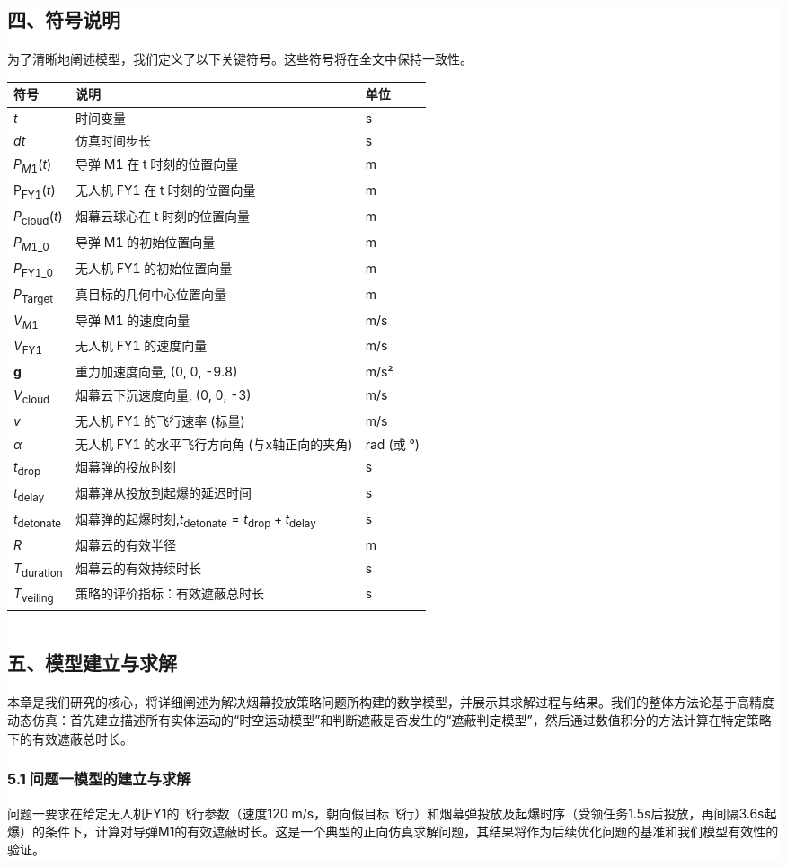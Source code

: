 
## **四、符号说明**

  为了清晰地阐述模型，我们定义了以下关键符号。这些符号将在全文中保持一致性。

| 符号                      | 说明                                                                          | 单位        |
| :------------------------ | :---------------------------------------------------------------------------- | :---------- |
| *t*                     | 时间变量                                                                      | s           |
| *dt*                    | 仿真时间步长                                                                  | s           |
| $P_{M1}(t)$             | 导弹 M1 在 t 时刻的位置向量                                                   | m           |
| P$_{\mathrm{FY1}}(t)$   | 无人机 FY1 在 t 时刻的位置向量                                                | m           |
| $P_{\mathrm{cloud}}(t)$ | 烟幕云球心在 t 时刻的位置向量                                                 | m           |
| $P_{M1\_0}$             | 导弹 M1 的初始位置向量                                                        | m           |
| $P_{\mathrm{FY1}\_0}$   | 无人机 FY1 的初始位置向量                                                     | m           |
| $P_{\mathrm{Target}}$   | 真目标的几何中心位置向量                                                      | m           |
| $V_{M1}$                | 导弹 M1 的速度向量                                                            | m/s         |
| $V_{\mathrm{FY1}}$      | 无人机 FY1 的速度向量                                                         | m/s         |
| **g**               | 重力加速度向量, (0, 0, -9.8)                                                  | m/s²       |
| $V_{\mathrm{cloud}}$    | 烟幕云下沉速度向量, (0, 0, -3)                                                | m/s         |
| *v*                     | 无人机 FY1 的飞行速率 (标量)                                                  | m/s         |
| *α*                    | 无人机 FY1 的水平飞行方向角 (与x轴正向的夹角)                                 | rad (或 °) |
| $t_{\mathrm{drop}}$     | 烟幕弹的投放时刻                                                              | s           |
| $t_{\mathrm{delay}}$    | 烟幕弹从投放到起爆的延迟时间                                                  | s           |
| $t_{\mathrm{detonate}}$ | 烟幕弹的起爆时刻,$t_{\text{detonate}} = t_{\text{drop}} + t_{\text{delay}}$ | s           |
| *R*                     | 烟幕云的有效半径                                                              | m           |
| $T_{\mathrm{duration}}$ | 烟幕云的有效持续时长                                                          | s           |
| $T_{\mathrm{veiling}}$  | 策略的评价指标：有效遮蔽总时长                                                | s           |

---

## **五、模型建立与求解**

本章是我们研究的核心，将详细阐述为解决烟幕投放策略问题所构建的数学模型，并展示其求解过程与结果。我们的整体方法论基于高精度动态仿真：首先建立描述所有实体运动的“时空运动模型”和判断遮蔽是否发生的“遮蔽判定模型”，然后通过数值积分的方法计算在特定策略下的有效遮蔽总时长。

### **5.1 问题一模型的建立与求解**

问题一要求在给定无人机FY1的飞行参数（速度120 m/s，朝向假目标飞行）和烟幕弹投放及起爆时序（受领任务1.5s后投放，再间隔3.6s起爆）的条件下，计算对导弹M1的有效遮蔽时长。这是一个典型的正向仿真求解问题，其结果将作为后续优化问题的基准和我们模型有效性的验证。
